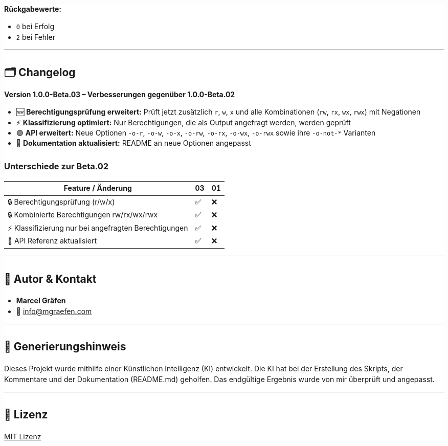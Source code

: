 **Rückgabewerte:**

* `0` bei Erfolg
* `2` bei Fehler

---

## 🗂️ Changelog

**Version 1.0.0-Beta.03 – Verbesserungen gegenüber 1.0.0-Beta.02**

* 🆕 **Berechtigungsprüfung erweitert:** Prüft jetzt zusätzlich `r`, `w`, `x` und alle Kombinationen (`rw`, `rx`, `wx`, `rwx`) mit Negationen
* ⚡ **Klassifizierung optimiert:** Nur Berechtigungen, die als Output angefragt werden, werden geprüft
* 🟢 **API erweitert:** Neue Optionen `-o-r`, `-o-w`, `-o-x`, `-o-rw`, `-o-rx`, `-o-wx`, `-o-rwx` sowie ihre `-o-not-*` Varianten
* 📝 **Dokumentation aktualisiert:** README an neue Optionen angepasst

### Unterschiede zur Beta.02

| Feature / Änderung                                     | 03 | 01 |
| ------------------------------------------------------ | -- | -- |
| 🔒 Berechtigungsprüfung (r/w/x)                       | ✅ | ❌ |
| 🔒 Kombinierte Berechtigungen rw/rx/wx/rwx            | ✅ | ❌ |
| ⚡ Klassifizierung nur bei angefragten Berechtigungen | ✅ | ❌ |
| 📝 API Referenz aktualisiert                          | ✅ | ❌ |

---

## 👤 Autor & Kontakt

* **Marcel Gräfen**
* 📧 [info@mgraefen.com](mailto:info@mgraefen.com)

---

## 🤖 Generierungshinweis

Dieses Projekt wurde mithilfe einer Künstlichen Intelligenz (KI) entwickelt. Die KI hat bei der Erstellung des Skripts, der Kommentare und der Dokumentation (README.md) geholfen. Das endgültige Ergebnis wurde von mir überprüft und angepasst.

---

## 📜 Lizenz

[MIT Lizenz](LICENSE)
